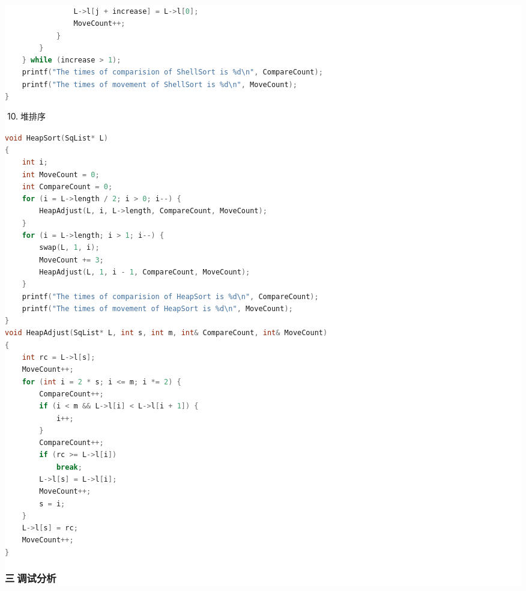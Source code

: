 ```c
				L->l[j + increase] = L->l[0];
				MoveCount++;
			}
		}
	} while (increase > 1);
	printf("The times of comparision of ShellSort is %d\n", CompareCount);
	printf("The times of movement of ShellSort is %d\n", MoveCount);
}
```

​	 10. 堆排序

```c
void HeapSort(SqList* L)
{
	int i;
	int MoveCount = 0;
	int CompareCount = 0;
	for (i = L->length / 2; i > 0; i--) {
		HeapAdjust(L, i, L->length, CompareCount, MoveCount);
	}
	for (i = L->length; i > 1; i--) {
		swap(L, 1, i);
		MoveCount += 3;
		HeapAdjust(L, 1, i - 1, CompareCount, MoveCount);
	}
	printf("The times of comparision of HeapSort is %d\n", CompareCount);
	printf("The times of movement of HeapSort is %d\n", MoveCount);
}
void HeapAdjust(SqList* L, int s, int m, int& CompareCount, int& MoveCount)
{
	int rc = L->l[s];
	MoveCount++;
	for (int i = 2 * s; i <= m; i *= 2) {
		CompareCount++;
		if (i < m && L->l[i] < L->l[i + 1]) {
			i++;
		}
		CompareCount++;
		if (rc >= L->l[i])
			break;
		L->l[s] = L->l[i];
		MoveCount++;
		s = i;
	}
	L->l[s] = rc;
	MoveCount++;
}
```



### 三 调试分析

